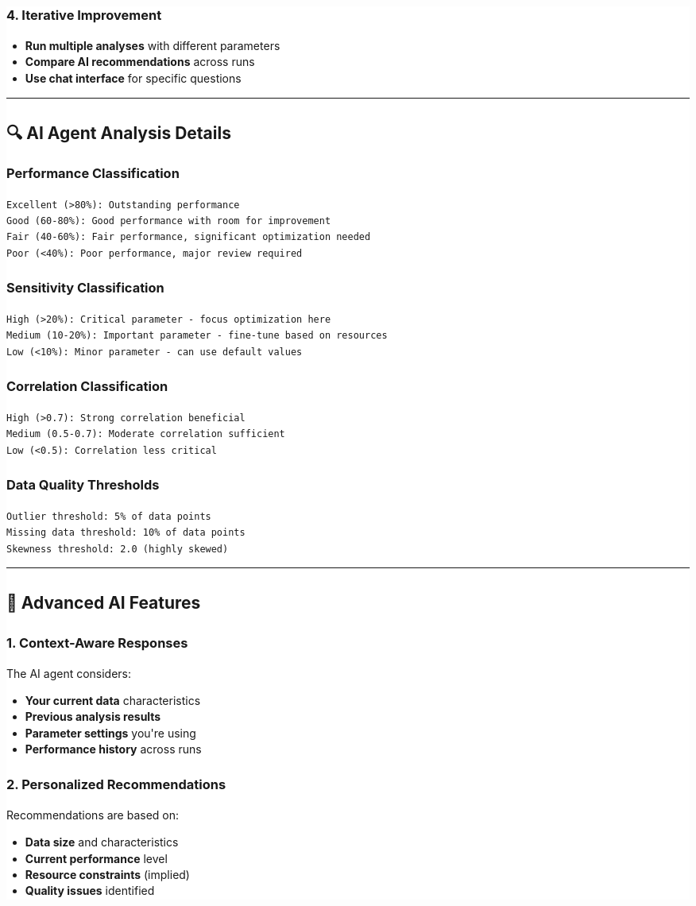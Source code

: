 ### 4. Iterative Improvement
- **Run multiple analyses** with different parameters
- **Compare AI recommendations** across runs
- **Use chat interface** for specific questions

---

## 🔍 AI Agent Analysis Details

### Performance Classification
```
Excellent (>80%): Outstanding performance
Good (60-80%): Good performance with room for improvement
Fair (40-60%): Fair performance, significant optimization needed
Poor (<40%): Poor performance, major review required
```

### Sensitivity Classification
```
High (>20%): Critical parameter - focus optimization here
Medium (10-20%): Important parameter - fine-tune based on resources
Low (<10%): Minor parameter - can use default values
```

### Correlation Classification
```
High (>0.7): Strong correlation beneficial
Medium (0.5-0.7): Moderate correlation sufficient
Low (<0.5): Correlation less critical
```

### Data Quality Thresholds
```
Outlier threshold: 5% of data points
Missing data threshold: 10% of data points
Skewness threshold: 2.0 (highly skewed)
```

---

## 🚀 Advanced AI Features

### 1. Context-Aware Responses
The AI agent considers:
- **Your current data** characteristics
- **Previous analysis results**
- **Parameter settings** you're using
- **Performance history** across runs

### 2. Personalized Recommendations
Recommendations are based on:
- **Data size** and characteristics
- **Current performance** level
- **Resource constraints** (implied)
- **Quality issues** identified
